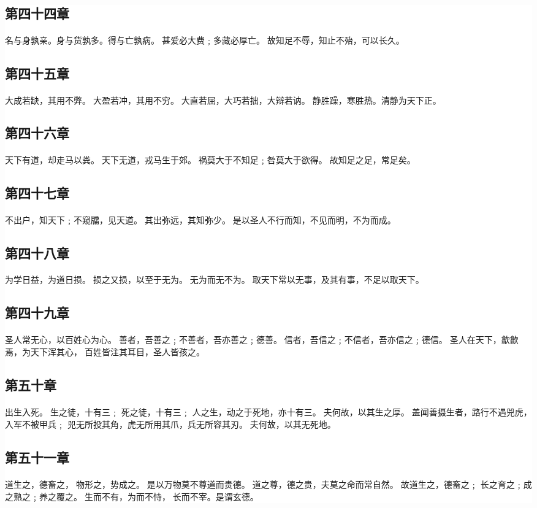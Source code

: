 ## 第四十四章
名与身孰亲。身与货孰多。得与亡孰病。
甚爱必大费﹔多藏必厚亡。
故知足不辱，知止不殆，可以长久。

## 第四十五章
大成若缺，其用不弊。
大盈若冲，其用不穷。
大直若屈，大巧若拙，大辩若讷。
静胜躁，寒胜热。清静为天下正。

## 第四十六章
天下有道，却走马以粪。
天下无道，戎马生于郊。
祸莫大于不知足﹔咎莫大于欲得。
故知足之足，常足矣。

## 第四十七章
不出户，知天下﹔不窥牖，见天道。
其出弥远，其知弥少。
是以圣人不行而知，不见而明，不为而成。

## 第四十八章
为学日益，为道日损。
损之又损，以至于无为。
无为而无不为。
取天下常以无事，及其有事，不足以取天下。

## 第四十九章
圣人常无心，以百姓心为心。
善者，吾善之﹔不善者，吾亦善之﹔德善。
信者，吾信之﹔不信者，吾亦信之﹔德信。
圣人在天下，歙歙焉，为天下浑其心，
百姓皆注其耳目，圣人皆孩之。

## 第五十章
出生入死。
生之徒，十有三﹔
死之徒，十有三﹔
人之生，动之于死地，亦十有三。
夫何故，以其生之厚。
盖闻善摄生者，路行不遇兕虎，入军不被甲兵﹔
兕无所投其角，虎无所用其爪，兵无所容其刃。
夫何故，以其无死地。

## 第五十一章
道生之，德畜之，
物形之，势成之。
是以万物莫不尊道而贵德。
道之尊，德之贵，夫莫之命而常自然。
故道生之，德畜之﹔
长之育之﹔成之熟之﹔养之覆之。
生而不有，为而不恃，
长而不宰。是谓玄德。

